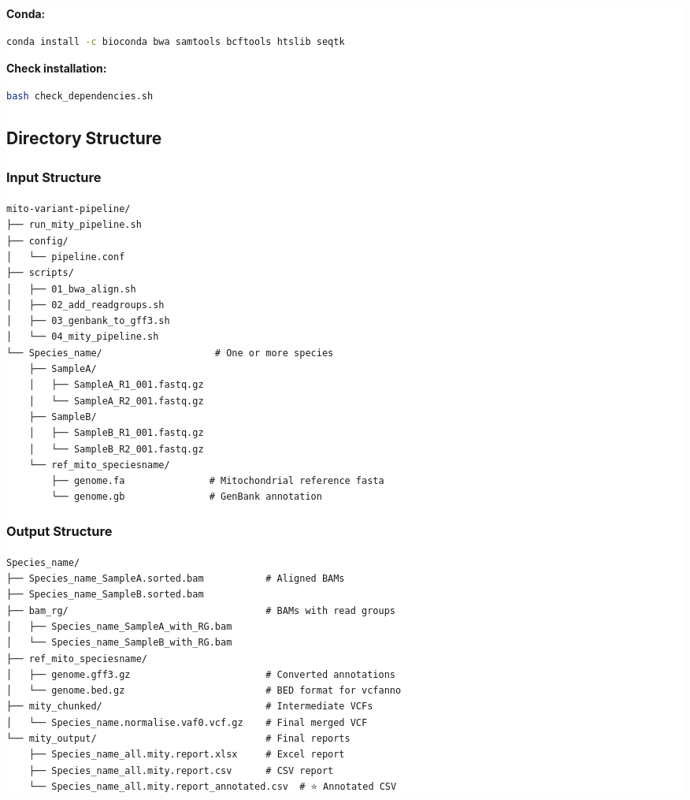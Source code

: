 **Conda:**
```bash
conda install -c bioconda bwa samtools bcftools htslib seqtk
```

**Check installation:**
```bash
bash check_dependencies.sh
```

## Directory Structure

### Input Structure
```
mito-variant-pipeline/
├── run_mity_pipeline.sh
├── config/
│   └── pipeline.conf
├── scripts/
│   ├── 01_bwa_align.sh
│   ├── 02_add_readgroups.sh
│   ├── 03_genbank_to_gff3.sh
│   └── 04_mity_pipeline.sh
└── Species_name/                    # One or more species
    ├── SampleA/
    │   ├── SampleA_R1_001.fastq.gz
    │   └── SampleA_R2_001.fastq.gz
    ├── SampleB/
    │   ├── SampleB_R1_001.fastq.gz
    │   └── SampleB_R2_001.fastq.gz
    └── ref_mito_speciesname/
        ├── genome.fa               # Mitochondrial reference fasta
        └── genome.gb               # GenBank annotation
```

### Output Structure
```
Species_name/
├── Species_name_SampleA.sorted.bam           # Aligned BAMs
├── Species_name_SampleB.sorted.bam
├── bam_rg/                                   # BAMs with read groups
│   ├── Species_name_SampleA_with_RG.bam
│   └── Species_name_SampleB_with_RG.bam
├── ref_mito_speciesname/
│   ├── genome.gff3.gz                        # Converted annotations
│   └── genome.bed.gz                         # BED format for vcfanno
├── mity_chunked/                             # Intermediate VCFs
│   └── Species_name.normalise.vaf0.vcf.gz    # Final merged VCF
└── mity_output/                              # Final reports
    ├── Species_name_all.mity.report.xlsx     # Excel report
    ├── Species_name_all.mity.report.csv      # CSV report
    └── Species_name_all.mity.report_annotated.csv  # ⭐ Annotated CSV
```
